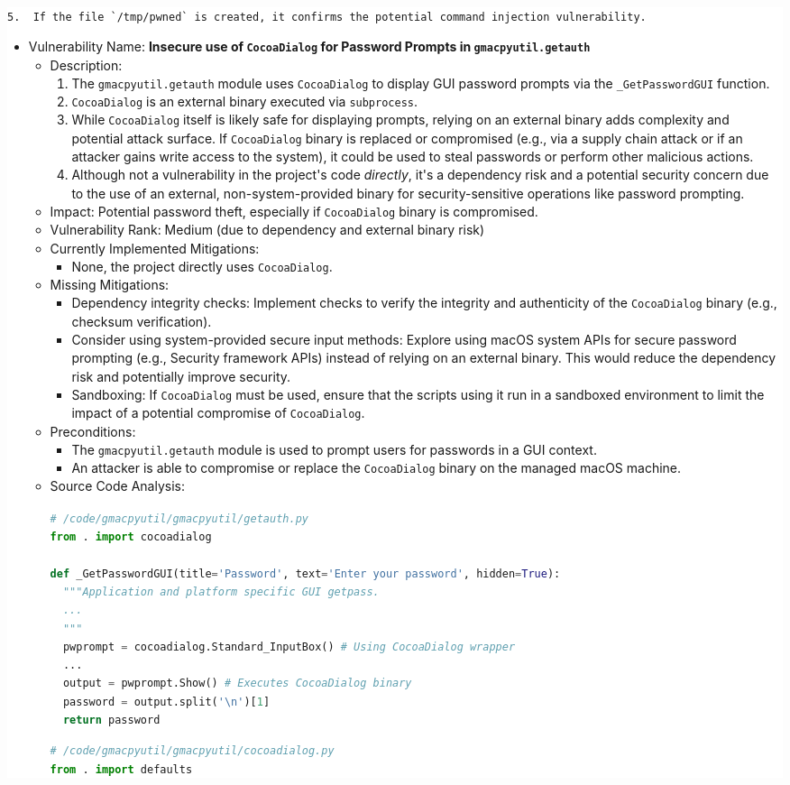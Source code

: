     5.  If the file `/tmp/pwned` is created, it confirms the potential command injection vulnerability.

- Vulnerability Name: **Insecure use of `CocoaDialog` for Password Prompts in `gmacpyutil.getauth`**
  - Description:
    1. The `gmacpyutil.getauth` module uses `CocoaDialog` to display GUI password prompts via the `_GetPasswordGUI` function.
    2. `CocoaDialog` is an external binary executed via `subprocess`.
    3. While `CocoaDialog` itself is likely safe for displaying prompts, relying on an external binary adds complexity and potential attack surface. If `CocoaDialog` binary is replaced or compromised (e.g., via a supply chain attack or if an attacker gains write access to the system), it could be used to steal passwords or perform other malicious actions.
    4. Although not a vulnerability in the project's code *directly*, it's a dependency risk and a potential security concern due to the use of an external, non-system-provided binary for security-sensitive operations like password prompting.
  - Impact: Potential password theft, especially if `CocoaDialog` binary is compromised.
  - Vulnerability Rank: Medium (due to dependency and external binary risk)
  - Currently Implemented Mitigations:
    - None, the project directly uses `CocoaDialog`.
  - Missing Mitigations:
    - Dependency integrity checks: Implement checks to verify the integrity and authenticity of the `CocoaDialog` binary (e.g., checksum verification).
    - Consider using system-provided secure input methods: Explore using macOS system APIs for secure password prompting (e.g., Security framework APIs) instead of relying on an external binary. This would reduce the dependency risk and potentially improve security.
    - Sandboxing: If `CocoaDialog` must be used, ensure that the scripts using it run in a sandboxed environment to limit the impact of a potential compromise of `CocoaDialog`.
  - Preconditions:
    - The `gmacpyutil.getauth` module is used to prompt users for passwords in a GUI context.
    - An attacker is able to compromise or replace the `CocoaDialog` binary on the managed macOS machine.
  - Source Code Analysis:
    ```python
    # /code/gmacpyutil/gmacpyutil/getauth.py
    from . import cocoadialog

    def _GetPasswordGUI(title='Password', text='Enter your password', hidden=True):
      """Application and platform specific GUI getpass.
      ...
      """
      pwprompt = cocoadialog.Standard_InputBox() # Using CocoaDialog wrapper
      ...
      output = pwprompt.Show() # Executes CocoaDialog binary
      password = output.split('\n')[1]
      return password
    ```
    ```python
    # /code/gmacpyutil/gmacpyutil/cocoadialog.py
    from . import defaults
